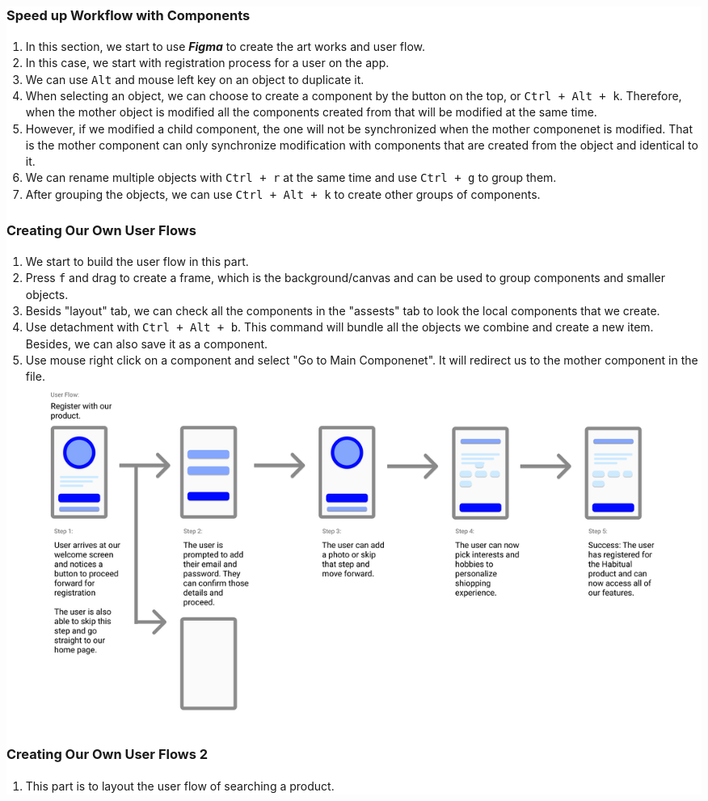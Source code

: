 ### Speed up Workflow with Components
1. In this section, we start to use **_Figma_** to create the art works and user flow. 
1. In this case, we start with registration process for a user on the app. 
1. We can use <kbd>Alt</kbd> and mouse left key on an object to duplicate it. 
1. When selecting an object, we can choose to create a component by the button on the top, or <kbd>Ctrl + Alt + k</kbd>. Therefore, when the mother object is modified all the components created from that will be modified at the same time. 
1. However, if we modified a child component, the one will not be synchronized when the mother componenet is modified. That is the mother component can only synchronize modification with components that are created from the object and identical to it.
1. We can rename multiple objects with <kbd>Ctrl + r</kbd> at the same time and use <kbd>Ctrl + g</kbd> to group them. 
1. After grouping the objects, we can use <kbd>Ctrl + Alt + k</kbd> to create other groups of components.

### Creating Our Own User Flows
1. We start to build the user flow in this part. 
1. Press <kbd>f</kbd> and drag to create a frame, which is the background/canvas and can be used to group components and smaller objects.
1. Besids "layout" tab, we can check all the components in the "assests" tab to look the local components that we create. 
1. Use detachment with <kbd>Ctrl + Alt + b</kbd>. This command will bundle all the objects we combine and create a new item. Besides, we can also save it as a component.
1. Use mouse right click on a component and select "Go to Main Componenet". It will redirect us to the mother component in the file. 
    <img src="./images/userflow1_onboarding.png">

### Creating Our Own User Flows 2
1. This part is to layout the user flow of searching a product. 